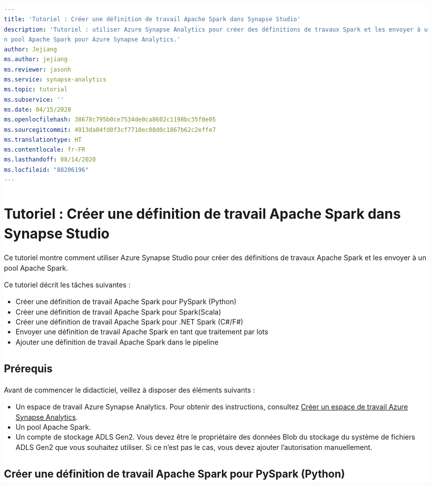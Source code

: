 ```yaml
---
title: 'Tutoriel : Créer une définition de travail Apache Spark dans Synapse Studio'
description: 'Tutoriel : utiliser Azure Synapse Analytics pour créer des définitions de travaux Spark et les envoyer à un pool Apache Spark pour Azure Synapse Analytics.'
author: Jejiang
ms.author: jejiang
ms.reviewer: jasonh
ms.service: synapse-analytics
ms.topic: tutorial
ms.subservice: ''
ms.date: 04/15/2020
ms.openlocfilehash: 38678c795b0ce7534de0ca8602c1198bc35f0e05
ms.sourcegitcommit: 4913da04fd0f3cf7710ec08d0c1867b62c2effe7
ms.translationtype: HT
ms.contentlocale: fr-FR
ms.lasthandoff: 08/14/2020
ms.locfileid: "88206196"
---
```

# <a name="tutorial-create-apache-spark-job-definition-in-synapse-studio"></a>Tutoriel : Créer une définition de travail Apache Spark dans Synapse Studio

Ce tutoriel montre comment utiliser Azure Synapse Studio pour créer des définitions de travaux Apache Spark et les envoyer à un pool Apache Spark.

Ce tutoriel décrit les tâches suivantes :

* Créer une définition de travail Apache Spark pour PySpark (Python)
* Créer une définition de travail Apache Spark pour Spark(Scala)
* Créer une définition de travail Apache Spark pour .NET Spark (C#/F#)
* Envoyer une définition de travail Apache Spark en tant que traitement par lots
* Ajouter une définition de travail Apache Spark dans le pipeline

## <a name="prerequisites"></a>Prérequis

Avant de commencer le didacticiel, veillez à disposer des éléments suivants :

* Un espace de travail Azure Synapse Analytics. Pour obtenir des instructions, consultez [Créer un espace de travail Azure Synapse Analytics](../../machine-learning/how-to-manage-workspace.md?toc=/azure/synapse-analytics/toc.json&bc=/azure/synapse-analytics/breadcrumb/toc.json#create-a-workspace).
* Un pool Apache Spark.
* Un compte de stockage ADLS Gen2. Vous devez être le propriétaire des données Blob du stockage du système de fichiers ADLS Gen2 que vous souhaitez utiliser. Si ce n’est pas le cas, vous devez ajouter l’autorisation manuellement.

## <a name="create-an-apache-spark-job-definition-for-pyspark-python"></a>Créer une définition de travail Apache Spark pour PySpark (Python)
